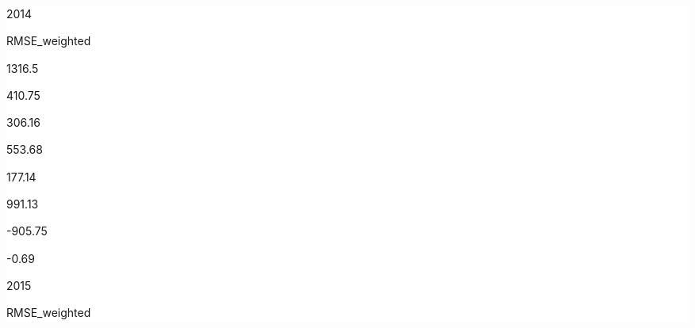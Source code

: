 <td style="text-align:right;">

2014
</td>

<td style="text-align:left;">

RMSE_weighted
</td>

<td style="text-align:right;">

1316.5
</td>

<td style="text-align:right;">

410.75
</td>

<td style="text-align:right;">

306.16
</td>

<td style="text-align:right;">

553.68
</td>

<td style="text-align:right;">

177.14
</td>

<td style="text-align:right;">

991.13
</td>

<td style="text-align:right;">

-905.75
</td>

<td style="text-align:right;">

-0.69
</td>

</tr>

<tr>

<td style="text-align:right;">

2015
</td>

<td style="text-align:left;">

RMSE_weighted
</td>
